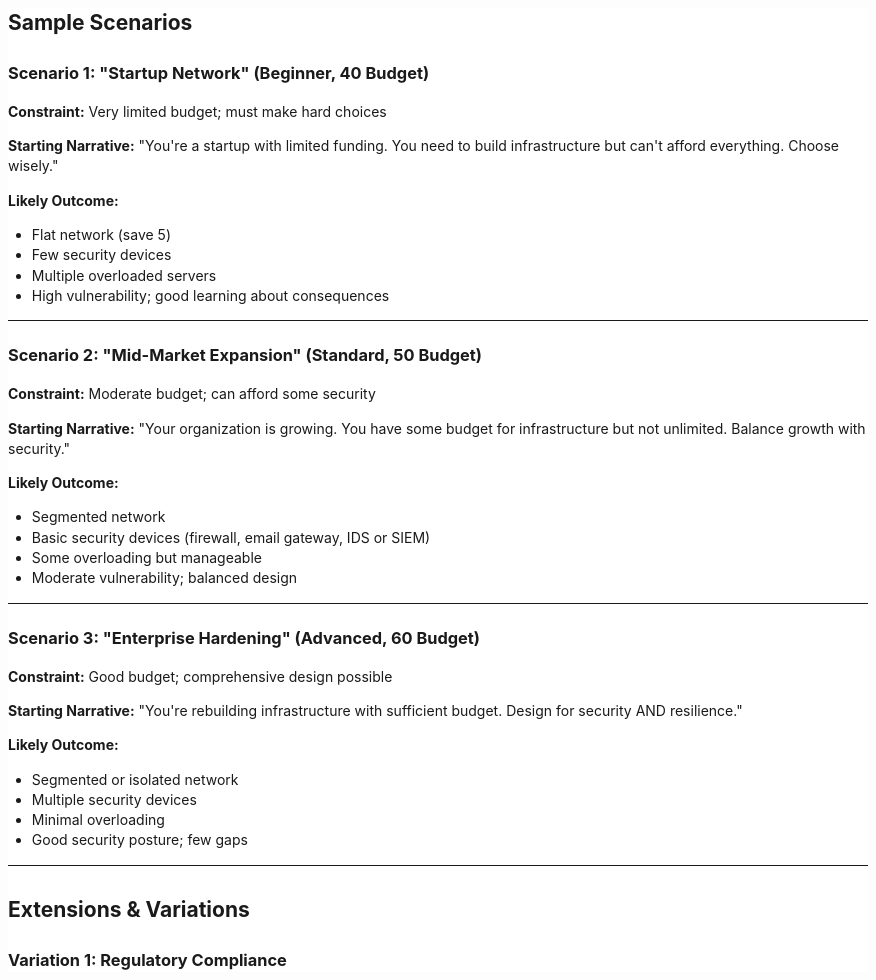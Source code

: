 ## Sample Scenarios

### Scenario 1: "Startup Network" (Beginner, 40 Budget)

**Constraint:** Very limited budget; must make hard choices

**Starting Narrative:**
"You're a startup with limited funding. You need to build infrastructure but can't afford everything. Choose wisely."

**Likely Outcome:**
- Flat network (save 5)
- Few security devices
- Multiple overloaded servers
- High vulnerability; good learning about consequences

---

### Scenario 2: "Mid-Market Expansion" (Standard, 50 Budget)

**Constraint:** Moderate budget; can afford some security

**Starting Narrative:**
"Your organization is growing. You have some budget for infrastructure but not unlimited. Balance growth with security."

**Likely Outcome:**
- Segmented network
- Basic security devices (firewall, email gateway, IDS or SIEM)
- Some overloading but manageable
- Moderate vulnerability; balanced design

---

### Scenario 3: "Enterprise Hardening" (Advanced, 60 Budget)

**Constraint:** Good budget; comprehensive design possible

**Starting Narrative:**
"You're rebuilding infrastructure with sufficient budget. Design for security AND resilience."

**Likely Outcome:**
- Segmented or isolated network
- Multiple security devices
- Minimal overloading
- Good security posture; few gaps

---

## Extensions & Variations

### Variation 1: Regulatory Compliance
